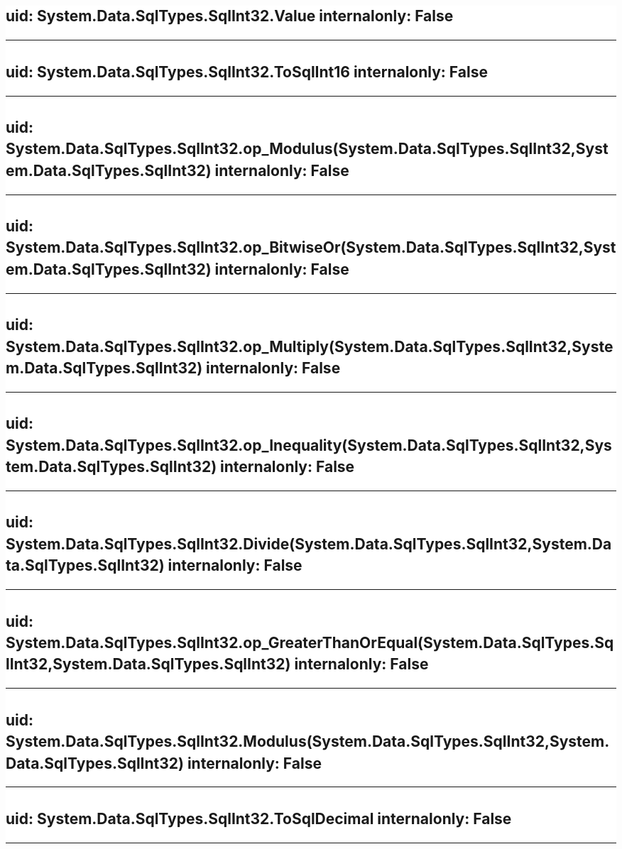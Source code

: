 uid: System.Data.SqlTypes.SqlInt32.Value
internalonly: False
---

---
uid: System.Data.SqlTypes.SqlInt32.ToSqlInt16
internalonly: False
---

---
uid: System.Data.SqlTypes.SqlInt32.op_Modulus(System.Data.SqlTypes.SqlInt32,System.Data.SqlTypes.SqlInt32)
internalonly: False
---

---
uid: System.Data.SqlTypes.SqlInt32.op_BitwiseOr(System.Data.SqlTypes.SqlInt32,System.Data.SqlTypes.SqlInt32)
internalonly: False
---

---
uid: System.Data.SqlTypes.SqlInt32.op_Multiply(System.Data.SqlTypes.SqlInt32,System.Data.SqlTypes.SqlInt32)
internalonly: False
---

---
uid: System.Data.SqlTypes.SqlInt32.op_Inequality(System.Data.SqlTypes.SqlInt32,System.Data.SqlTypes.SqlInt32)
internalonly: False
---

---
uid: System.Data.SqlTypes.SqlInt32.Divide(System.Data.SqlTypes.SqlInt32,System.Data.SqlTypes.SqlInt32)
internalonly: False
---

---
uid: System.Data.SqlTypes.SqlInt32.op_GreaterThanOrEqual(System.Data.SqlTypes.SqlInt32,System.Data.SqlTypes.SqlInt32)
internalonly: False
---

---
uid: System.Data.SqlTypes.SqlInt32.Modulus(System.Data.SqlTypes.SqlInt32,System.Data.SqlTypes.SqlInt32)
internalonly: False
---

---
uid: System.Data.SqlTypes.SqlInt32.ToSqlDecimal
internalonly: False
---

---